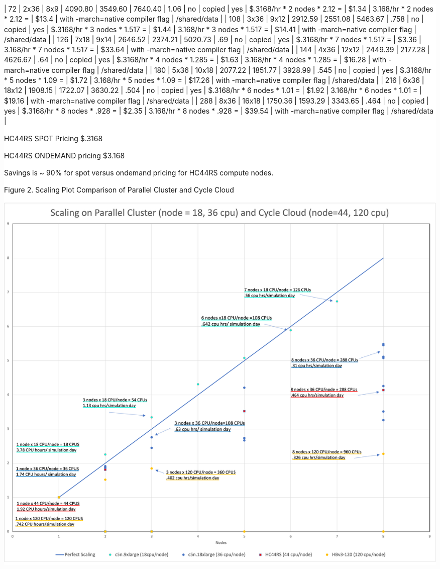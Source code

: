 | 72           |  2x36     | 8x9            |  4090.80      | 3549.60  | 7640.40      |  1.06 | no  | copied    |   yes   | $.3168/hr * 2 nodes * 2.12 = | $1.34 | 3.168/hr * 2 nodes * 2.12 = | $13.4   | with -march=native compiler flag | /shared/data |
| 108          |  3x36     | 9x12           | 2912.59       | 2551.08  | 5463.67      |  .758 | no  | copied   |   yes    | $.3168/hr * 3 nodes * 1.517 = | $1.44 | 3.168/hr * 3 nodes * 1.517 = |  $14.41 | with -march=native compiler flag | /shared/data | 
| 126          | 7x18      |  9x14          | 2646.52       | 2374.21  | 5020.73      | .69   | no  | copied   |   yes   | $.3168/hr * 7 nodes * 1.517 = | $3.36 | 3.168/hr * 7 nodes * 1.517 = | $33.64 | with -march=native compiler flag | /shared/data |
| 144          |  4x36     |  12x12         | 2449.39       | 2177.28  | 4626.67      |  .64  | no  | copied   |   yes   | $.3168/hr * 4 nodes * 1.285 = | $1.63 | 3.168/hr * 4 nodes * 1.285 = | $16.28 | with -march=native compiler flag | /shared/data |
| 180           |  5x36     | 10x18            |  2077.22   |   1851.77   | 3928.99   |  .545 | no | copied    |   yes   | $.3168/hr * 5 nodes * 1.09 = | $1.72 | 3.168/hr * 5 nodes * 1.09 = | $17.26   | with -march=native compiler flag | /shared/data |
| 216           |  6x36     | 18x12            |  1908.15   | 1722.07    | 3630.22    |  .504 | no   | copied  |  yes    | $.3168/hr * 6 nodes * 1.01 = | $1.92 |  3.168/hr * 6 nodes * 1.01 = | $19.16 | with -march=native compiler flag  | /shared/data |
| 288           |  8x36     | 16x18            |  1750.36   |  1593.29    |   3343.65 |  .464 | no | copied    |   yes   | $.3168/hr * 8 nodes * .928 = | $2.35 | 3.168/hr * 8 nodes * .928 = | $39.54   | with -march=native compiler flag | /shared/data | 



HC44RS SPOT Pricing $.3168

HC44RS ONDEMAND pricing $3.168

Savings is ~ 90% for spot versus ondemand pricing for HC44RS compute nodes.

Figure 2. Scaling Plot Comparison of Parallel Cluster and Cycle Cloud

![Scaling Plot Comparison of Parallel Cluster and Cycle Cloud](../qa_plots/scaling_plots/Scaling_Parallel_Cluster_vs_Cycle_Cloud.png)
